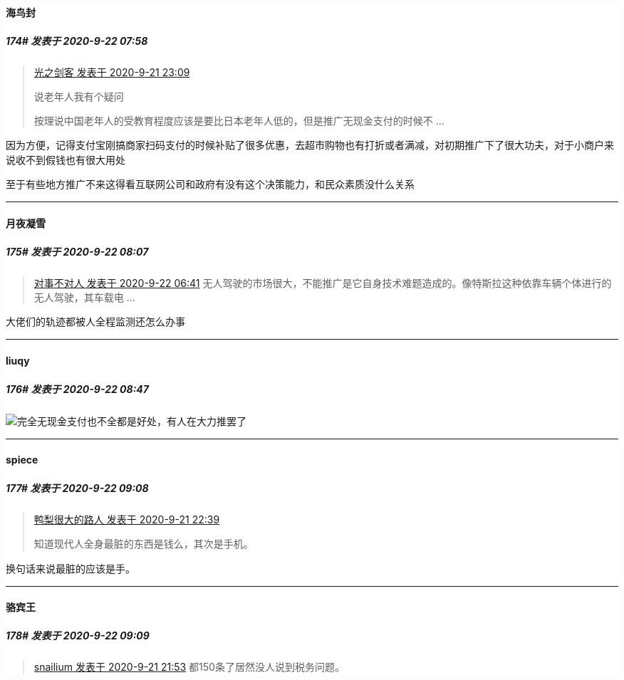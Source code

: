 ####  海鸟封  
##### 174#       发表于 2020-9-22 07:58


<blockquote><a href="httphttps://bbs.saraba1st.com/2b/forum.php?mod=redirect&amp;goto=findpost&amp;pid=48809520&amp;ptid=1960921" target="_blank">光之剑客 发表于 2020-9-21 23:09</a>

说老年人我有个疑问

按理说中国老年人的受教育程度应该是要比日本老年人低的，但是推广无现金支付的时候不 ...</blockquote>
因为方便，记得支付宝刚搞商家扫码支付的时候补贴了很多优惠，去超市购物也有打折或者满减，对初期推广下了很大功夫，对于小商户来说收不到假钱也有很大用处


至于有些地方推广不来这得看互联网公司和政府有没有这个决策能力，和民众素质没什么关系


-----

####  月夜凝雪  
##### 175#       发表于 2020-9-22 08:07


<blockquote><a href="httphttps://bbs.saraba1st.com/2b/forum.php?mod=redirect&amp;goto=findpost&amp;pid=48811034&amp;ptid=1960921" target="_blank">对事不对人 发表于 2020-9-22 06:41</a>
无人驾驶的市场很大，不能推广是它自身技术难题造成的。像特斯拉这种依靠车辆个体进行的无人驾驶，其车载电 ...</blockquote>
大佬们的轨迹都被人全程监测还怎么办事


-----

####  liuqy  
##### 176#       发表于 2020-9-22 08:47


<img src="https://static.saraba1st.com/image/smiley/face2017/001.png" referrerpolicy="no-referrer">完全无现金支付也不全都是好处，有人在大力推罢了


-----

####  spiece  
##### 177#       发表于 2020-9-22 09:08


<blockquote><a href="httphttps://bbs.saraba1st.com/2b/forum.php?mod=redirect&amp;goto=findpost&amp;pid=48809178&amp;ptid=1960921" target="_blank">鸭梨很大的路人 发表于 2020-9-21 22:39</a>

知道现代人全身最脏的东西是钱么，其次是手机。</blockquote>
换句话来说最脏的应该是手。


-----

####  骆宾王  
##### 178#       发表于 2020-9-22 09:09


<blockquote><a href="httphttps://bbs.saraba1st.com/2b/forum.php?mod=redirect&amp;goto=findpost&amp;pid=48808628&amp;ptid=1960921" target="_blank">snailium 发表于 2020-9-21 21:53</a>
都150条了居然没人说到税务问题。
